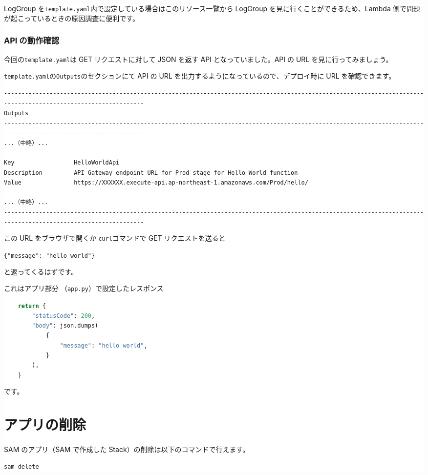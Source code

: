LogGroup を`template.yaml`内で設定している場合はこのリソース一覧から LogGroup を見に行くことができるため、Lambda 側で問題が起こっているときの原因調査に便利です。

### API の動作確認

今回の`template.yaml`は GET リクエストに対して JSON を返す API となっていました。API の URL を見に行ってみましょう。

`template.yaml`の`Outputs`のセクションにて API の URL を出力するようになっているので、デプロイ時に URL を確認できます。

```
----------------------------------------------------------------------------------------------------------------------------------------------------------------
Outputs
----------------------------------------------------------------------------------------------------------------------------------------------------------------
...（中略）...

Key                 HelloWorldApi
Description         API Gateway endpoint URL for Prod stage for Hello World function
Value               https://XXXXXX.execute-api.ap-northeast-1.amazonaws.com/Prod/hello/

...（中略）...
----------------------------------------------------------------------------------------------------------------------------------------------------------------
```

この URL をブラウザで開くか `curl`コマンドで GET リクエストを送ると

```
{"message": "hello world"}
```

と返ってくるはずです。

これはアプリ部分 （`app.py`）で設定したレスポンス

```python
    return {
        "statusCode": 200,
        "body": json.dumps(
            {
                "message": "hello world",
            }
        ),
    }
```

です。

# アプリの削除

SAM のアプリ（SAM で作成した Stack）の削除は以下のコマンドで行えます。

```sh
sam delete
```
